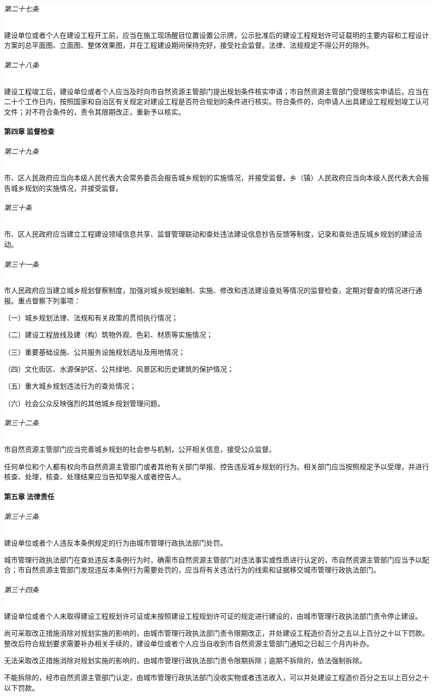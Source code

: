 ###### 第二十七条

建设单位或者个人在建设工程开工前，应当在施工现场醒目位置设置公示牌，公示批准后的建设工程规划许可证载明的主要内容和工程设计方案的总平面图、立面图、整体效果图，并在工程建设期间保持完好，接受社会监督。法律、法规规定不得公开的除外。

###### 第二十八条

建设工程竣工后，建设单位或者个人应当及时向市自然资源主管部门提出规划条件核实申请；市自然资源主管部门受理核实申请后，应当在二十个工作日内，按照国家和自治区有关规定对建设工程是否符合规划的条件进行核实。符合条件的，向申请人出具建设工程规划竣工认可文件；对不符合条件的，责令其限期改正，重新予以核实。

#### 第四章 监督检查

###### 第二十九条

市、区人民政府应当向本级人民代表大会常务委员会报告城乡规划的实施情况，并接受监督。乡（镇）人民政府应当向本级人民代表大会报告城乡规划的实施情况，并接受监督。

###### 第三十条

市、区人民政府应当建立工程建设领域信息共享、监督管理联动和查处违法建设信息抄告反馈等制度，记录和查处违反城乡规划的建设活动。

###### 第三十一条

市人民政府应当建立城乡规划督察制度，加强对城乡规划编制、实施、修改和违法建设查处等情况的监督检查，定期对督查的情况进行通报。重点督察下列事项：

（一）城乡规划法律、法规和有关政策的贯彻执行情况；

（二）建设工程放线及建（构）筑物外观、色彩、材质等实施情况；

（三）重要基础设施、公共服务设施规划选址及用地情况；

（四）文化街区、水源保护区、公共绿地、风景区和历史建筑的保护情况；

（五）重大城乡规划违法行为的查处情况；

（六）社会公众反映强烈的其他城乡规划管理问题。

###### 第三十二条

市自然资源主管部门应当完善城乡规划的社会参与机制，公开相关信息，接受公众监督。

任何单位和个人都有权向市自然资源主管部门或者其他有关部门举报、控告违反城乡规划的行为。相关部门应当按照规定予以受理，并进行核查、处理，核查、处理结果应当告知举报人或者控告人。

#### 第五章 法律责任

###### 第三十三条

建设单位或者个人违反本条例规定的行为由城市管理行政执法部门处罚。

城市管理行政执法部门在查处违反本条例行为时，确需市自然资源主管部门对违法事实或性质进行认定的，市自然资源主管部门应当予以配合；市自然资源主管部门发现违反本条例行为需要处罚的，应当将有关违法行为的线索和证据移交城市管理行政执法部门。

###### 第三十四条

建设单位或者个人未取得建设工程规划许可证或未按照建设工程规划许可证的规定进行建设的，由城市管理行政执法部门责令停止建设。

尚可采取改正措施消除对规划实施的影响的，由城市管理行政执法部门责令限期改正，并处建设工程造价百分之五以上百分之十以下罚款。整改后符合规划要求需要补办相关手续的，建设单位或者个人应当自收到市自然资源主管部门通知之日起三个月内补办。

无法采取改正措施消除对规划实施的影响的，由城市管理行政执法部门责令限期拆除；逾期不拆除的，依法强制拆除。

不能拆除的，经市自然资源主管部门认定，由城市管理行政执法部门没收实物或者违法收入，可以并处建设工程造价百分之五以上百分之十以下罚款。
